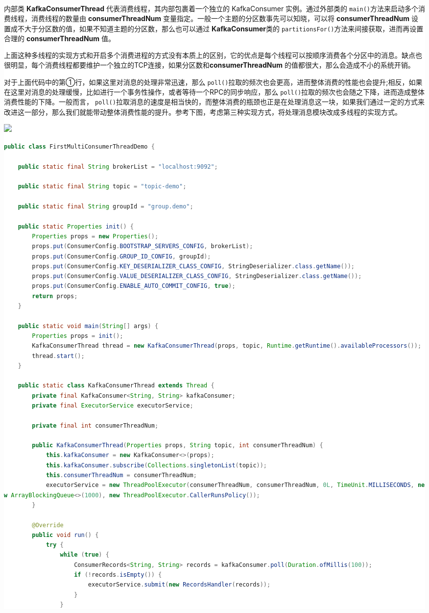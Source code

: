内部类 **KafkaConsumerThread** 代表消费线程，其内部包裹着一个独立的 KafkaConsumer 实例。通过外部类的 `main()`方法来启动多个消费线程，消费线程的数量由 **consumerThreadNum** 变量指定。一般一个主题的分区数事先可以知晓，可以将 **consumerThreadNum** 设置成不大于分区数的值，如果不知道主题的分区数，那么也可以通过 **KafkaConsumer**类的 `partitionsFor()`方法来间接获取，进而再设置合理的 **consumerThreadNum** 值。

上面这种多线程的实现方式和开启多个消费进程的方式没有本质上的区别，它的优点是每个线程可以按顺序消费各个分区中的消息。缺点也很明显，每个消费线程都要维护一个独立的TCP连接，如果分区数和**consumerThreadNum** 的值都很大，那么会造成不小的系统开销。

对于上面代码中的第①行，如果这里对消息的处理非常迅速，那么 `poll()`拉取的频次也会更高，进而整体消费的性能也会提升;相反，如果在这里对消息的处理缓慢，比如进行一个事务性操作，或者等待一个RPC的同步响应，那么  `poll()`拉取的频次也会随之下降，进而造成整体消费性能的下降。一般而言， `poll()`拉取消息的速度是相当快的，而整体消费的瓶颈也正是在处理消息这一块，如果我们通过一定的方式来改进这一部分，那么我们就能带动整体消费性能的提升。参考下图，考虑第三种实现方式，将处理消息模块改成多线程的实现方式。

![](https://raw.githubusercontent.com/huidongyin/DrawingBed/main/kafka/202311041756919.png)

```java
public class FirstMultiConsumerThreadDemo {

    public static final String brokerList = "localhost:9092";

    public static final String topic = "topic-demo";

    public static final String groupId = "group.demo";

    public static Properties init() {
        Properties props = new Properties();
        props.put(ConsumerConfig.BOOTSTRAP_SERVERS_CONFIG, brokerList);
        props.put(ConsumerConfig.GROUP_ID_CONFIG, groupId);
        props.put(ConsumerConfig.KEY_DESERIALIZER_CLASS_CONFIG, StringDeserializer.class.getName());
        props.put(ConsumerConfig.VALUE_DESERIALIZER_CLASS_CONFIG, StringDeserializer.class.getName());
        props.put(ConsumerConfig.ENABLE_AUTO_COMMIT_CONFIG, true);
        return props;
    }

    public static void main(String[] args) {
        Properties props = init();
        KafkaConsumerThread thread = new KafkaConsumerThread(props, topic, Runtime.getRuntime().availableProcessors());
        thread.start();
    }

    public static class KafkaConsumerThread extends Thread {
        private final KafkaConsumer<String, String> kafkaConsumer;
        private final ExecutorService executorService;

        private final int consumerThreadNum;

        public KafkaConsumerThread(Properties props, String topic, int consumerThreadNum) {
            this.kafkaConsumer = new KafkaConsumer<>(props);
            this.kafkaConsumer.subscribe(Collections.singletonList(topic));
            this.consumerThreadNum = consumerThreadNum;
            executorService = new ThreadPoolExecutor(consumerThreadNum, consumerThreadNum, 0L, TimeUnit.MILLISECONDS, new ArrayBlockingQueue<>(1000), new ThreadPoolExecutor.CallerRunsPolicy());
        }

        @Override
        public void run() {
            try {
                while (true) {
                    ConsumerRecords<String, String> records = kafkaConsumer.poll(Duration.ofMillis(100));
                    if (!records.isEmpty()) {
                        executorService.submit(new RecordsHandler(records));
                    }
                }
```